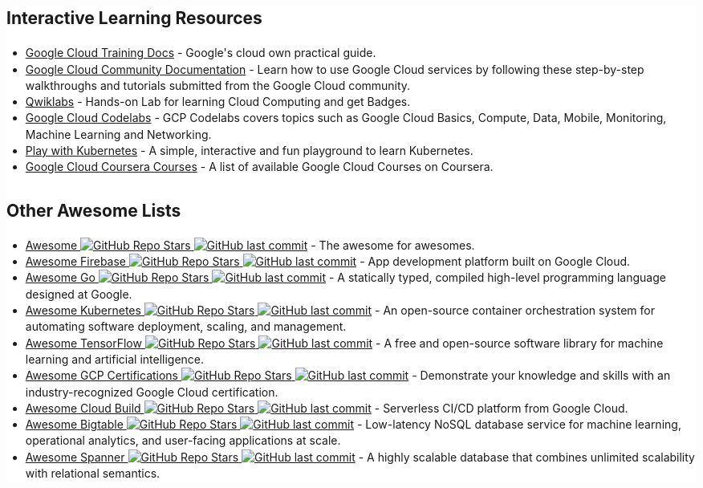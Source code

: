 ## Interactive Learning Resources

- [Google Cloud Training Docs](https://cloud.google.com/compute/docs/tutorials) - Google's cloud own practical guide.
- [Google Cloud Community Documentation](https://cloud.google.com/community/tutorials/) - Learn how to use Google Cloud services by following these step-by-step walkthroughs and tutorials submitted from the Google Cloud community.
- [Qwiklabs](https://google.qwiklabs.com) - Hands-on Lab for learning Cloud Computing and get Badges.
- [Google Cloud Codelabs](https://codelabs.developers.google.com/cloud) - GCP Codelabs covers topics such as Google Cloud Basics, Compute, Data, Mobile, Monitoring, Machine Learning and Networking.
- [Play with Kubernetes](https://labs.play-with-k8s.com) - A simple, interactive and fun playground to learn Kubernetes.
- [Google Cloud Coursera Courses](https://www.coursera.org/googlecloud) - A list of available Google Cloud Courses on Coursera.

## Other Awesome Lists

- [Awesome ![GitHub Repo Stars](https://img.shields.io/github/stars/sindresorhus/awesome) ![GitHub last commit](https://img.shields.io/github/last-commit/sindresorhus/awesome)](https://github.com/sindresorhus/awesome) - The awesome for awesomes.
- [Awesome Firebase ![GitHub Repo Stars](https://img.shields.io/github/stars/jthegedus/awesome-firebase) ![GitHub last commit](https://img.shields.io/github/last-commit/jthegedus/awesome-firebase)](https://github.com/jthegedus/awesome-firebase) - App development platform built on Google Cloud.
- [Awesome Go ![GitHub Repo Stars](https://img.shields.io/github/stars/avelino/awesome-go) ![GitHub last commit](https://img.shields.io/github/last-commit/avelino/awesome-go)](https://github.com/avelino/awesome-go) - A statically typed, compiled high-level programming language designed at Google.
- [Awesome Kubernetes ![GitHub Repo Stars](https://img.shields.io/github/stars/ramitsurana/awesome-kubernetes) ![GitHub last commit](https://img.shields.io/github/last-commit/ramitsurana/awesome-kubernetes)](https://github.com/ramitsurana/awesome-kubernetes) - An open-source container orchestration system for automating software deployment, scaling, and management.
- [Awesome TensorFlow ![GitHub Repo Stars](https://img.shields.io/github/stars/jtoy/awesome-tensorflow) ![GitHub last commit](https://img.shields.io/github/last-commit/jtoy/awesome-tensorflow)](https://github.com/jtoy/awesome-tensorflow) - A free and open-source software library for machine learning and artificial intelligence.
- [Awesome GCP Certifications ![GitHub Repo Stars](https://img.shields.io/github/stars/ddneves/awesome-gcp-certifications) ![GitHub last commit](https://img.shields.io/github/last-commit/ddneves/awesome-gcp-certifications)](https://github.com/ddneves/awesome-gcp-certifications) - Demonstrate your knowledge and skills with an industry-recognized Google Cloud certification.
- [Awesome Cloud Build ![GitHub Repo Stars](https://img.shields.io/github/stars/Timtech4u/awesome-cloudbuild) ![GitHub last commit](https://img.shields.io/github/last-commit/Timtech4u/awesome-cloudbuild)](https://github.com/Timtech4u/awesome-cloudbuild) - Serverless CI/CD platform from Google Cloud.
- [Awesome Bigtable ![GitHub Repo Stars](https://img.shields.io/github/stars/zrosenbauer/awesome-bigtable) ![GitHub last commit](https://img.shields.io/github/last-commit/zrosenbauer/awesome-bigtable)](https://github.com/zrosenbauer/awesome-bigtable) - Low-latency NoSQL database service for machine learning, operational analytics, and user-facing applications at scale.
- [Awesome Spanner ![GitHub Repo Stars](https://img.shields.io/github/stars/rakyll/awesome-spanner) ![GitHub last commit](https://img.shields.io/github/last-commit/rakyll/awesome-spanner)](https://github.com/rakyll/awesome-spanner) - A highly scalable database that combines unlimited scalability with relational semantics.
